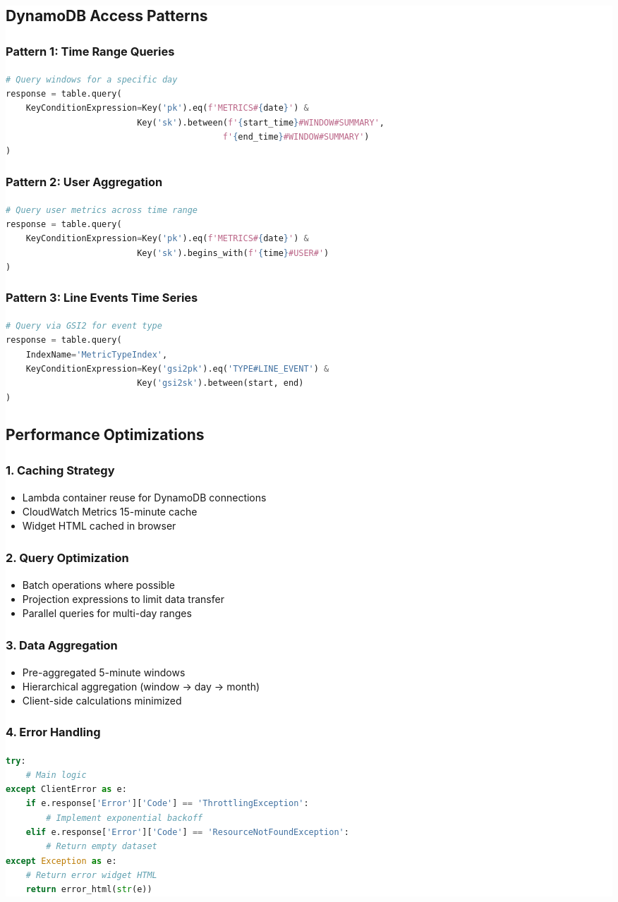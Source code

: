 ## DynamoDB Access Patterns

### Pattern 1: Time Range Queries
```python
# Query windows for a specific day
response = table.query(
    KeyConditionExpression=Key('pk').eq(f'METRICS#{date}') & 
                          Key('sk').between(f'{start_time}#WINDOW#SUMMARY',
                                           f'{end_time}#WINDOW#SUMMARY')
)
```

### Pattern 2: User Aggregation
```python
# Query user metrics across time range
response = table.query(
    KeyConditionExpression=Key('pk').eq(f'METRICS#{date}') & 
                          Key('sk').begins_with(f'{time}#USER#')
)
```

### Pattern 3: Line Events Time Series
```python
# Query via GSI2 for event type
response = table.query(
    IndexName='MetricTypeIndex',
    KeyConditionExpression=Key('gsi2pk').eq('TYPE#LINE_EVENT') &
                          Key('gsi2sk').between(start, end)
)
```

## Performance Optimizations

### 1. Caching Strategy
- Lambda container reuse for DynamoDB connections
- CloudWatch Metrics 15-minute cache
- Widget HTML cached in browser

### 2. Query Optimization
- Batch operations where possible
- Projection expressions to limit data transfer
- Parallel queries for multi-day ranges

### 3. Data Aggregation
- Pre-aggregated 5-minute windows
- Hierarchical aggregation (window → day → month)
- Client-side calculations minimized

### 4. Error Handling
```python
try:
    # Main logic
except ClientError as e:
    if e.response['Error']['Code'] == 'ThrottlingException':
        # Implement exponential backoff
    elif e.response['Error']['Code'] == 'ResourceNotFoundException':
        # Return empty dataset
except Exception as e:
    # Return error widget HTML
    return error_html(str(e))
```
